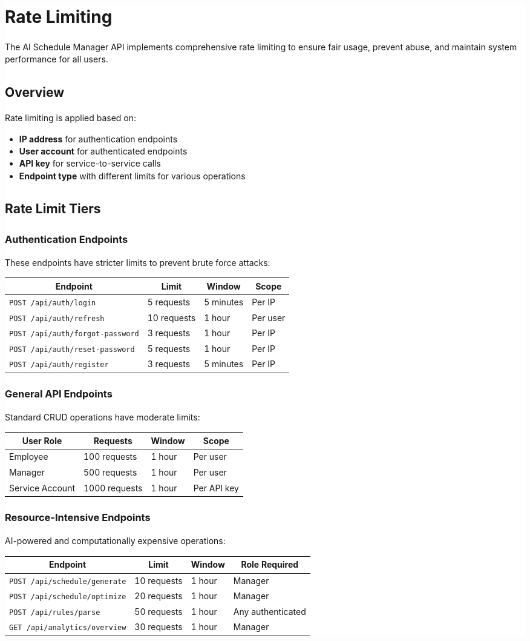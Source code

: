 # Rate Limiting

The AI Schedule Manager API implements comprehensive rate limiting to ensure fair usage, prevent abuse, and maintain system performance for all users.

## Overview

Rate limiting is applied based on:
- **IP address** for authentication endpoints
- **User account** for authenticated endpoints
- **API key** for service-to-service calls
- **Endpoint type** with different limits for various operations

## Rate Limit Tiers

### Authentication Endpoints

These endpoints have stricter limits to prevent brute force attacks:

| Endpoint | Limit | Window | Scope |
|----------|-------|--------|-------|
| `POST /api/auth/login` | 5 requests | 5 minutes | Per IP |
| `POST /api/auth/refresh` | 10 requests | 1 hour | Per user |
| `POST /api/auth/forgot-password` | 3 requests | 1 hour | Per IP |
| `POST /api/auth/reset-password` | 5 requests | 1 hour | Per IP |
| `POST /api/auth/register` | 3 requests | 5 minutes | Per IP |

### General API Endpoints

Standard CRUD operations have moderate limits:

| User Role | Requests | Window | Scope |
|-----------|----------|--------|-------|
| Employee | 100 requests | 1 hour | Per user |
| Manager | 500 requests | 1 hour | Per user |
| Service Account | 1000 requests | 1 hour | Per API key |

### Resource-Intensive Endpoints

AI-powered and computationally expensive operations:

| Endpoint | Limit | Window | Role Required |
|----------|-------|--------|---------------|
| `POST /api/schedule/generate` | 10 requests | 1 hour | Manager |
| `POST /api/schedule/optimize` | 20 requests | 1 hour | Manager |
| `POST /api/rules/parse` | 50 requests | 1 hour | Any authenticated |
| `GET /api/analytics/overview` | 30 requests | 1 hour | Manager |
